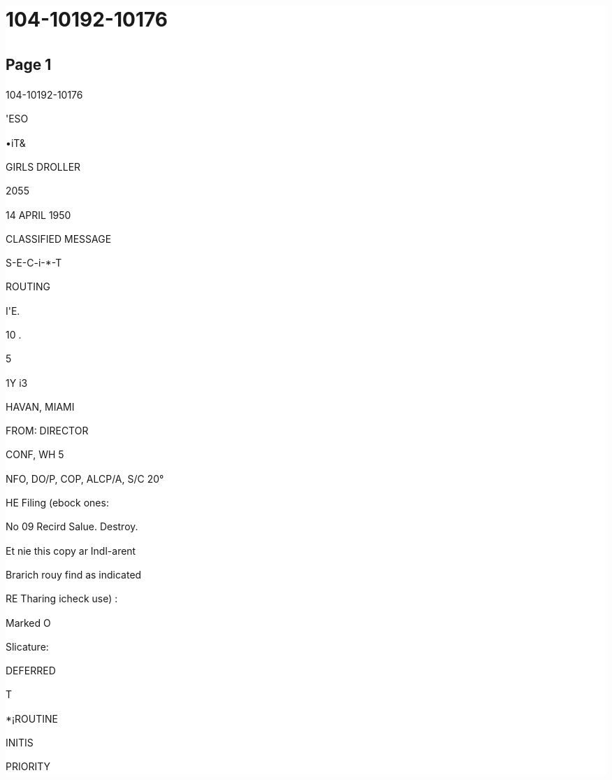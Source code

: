 # 104-10192-10176

## Page 1

104-10192-10176

'ESO

•iT&

GIRLS DROLLER

2055

14 APRIL 1950

CLASSIFIED MESSAGE

S-E-C-i-*-T

ROUTING

I'E.

10 .

5

1Y i3

HAVAN, MIAMI

FROM: DIRECTOR

CONF, WH 5

NFO, DO/P, COP, ALCP/A, S/C 20°

HE Filing (ebock ones:

No 09 Recird Salue. Destroy.

Et nie this copy ar Indl-arent

Brarich rouy find as indicated

RE Tharing icheck use) :

Marked O

Slicature:

DEFERRED

T

*¡ROUTINE

INITIS

PRIORITY
